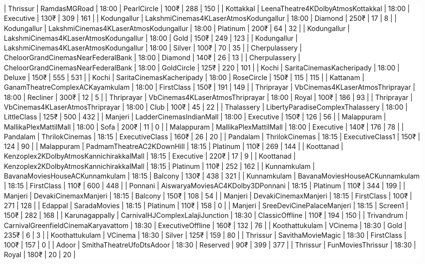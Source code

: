 | Thrissur         | RamdasMGRoad                             | 18:00 | PearlCircle      |  100₹ |      288 |    150 |
| Kottakkal        | LeenaTheatre4KDolbyAtmosKottakkal        | 18:00 | Executive        |  130₹ |      309 |    161 |
| Kodungallur      | LakshmiCinemas4KLaserAtmosKodungallur    | 18:00 | Diamond          |  250₹ |       17 |      8 |
| Kodungallur      | LakshmiCinemas4KLaserAtmosKodungallur    | 18:00 | Platinum         |  200₹ |       64 |     32 |
| Kodungallur      | LakshmiCinemas4KLaserAtmosKodungallur    | 18:00 | Gold             |  150₹ |      249 |    123 |
| Kodungallur      | LakshmiCinemas4KLaserAtmosKodungallur    | 18:00 | Silver           |  100₹ |       70 |     35 |
| Cherpulassery    | CheloorGrandCinemasNearFederalBank       | 18:00 | Diamond          |  140₹ |       26 |     13 |
| Cherpulassery    | CheloorGrandCinemasNearFederalBank       | 18:00 | GoldCircle       |  125₹ |      220 |    101 |
| Kochi            | SaritaCinemasKacheripady                 | 18:00 | Deluxe           |  150₹ |      555 |    531 |
| Kochi            | SaritaCinemasKacheripady                 | 18:00 | RoseCircle       |  150₹ |      115 |    115 |
| Kattanam         | GanamTheatreComplexACKayamkulam          | 18:00 | FirstClass       |  150₹ |      191 |    149 |
| Thriprayar       | VbCinemas4KLaserAtmosThriprayar          | 18:00 | Recliner         |  300₹ |       12 |      5 |
| Thriprayar       | VbCinemas4KLaserAtmosThriprayar          | 18:00 | Royal            |  100₹ |      186 |     93 |
| Thriprayar       | VbCinemas4KLaserAtmosThriprayar          | 18:00 | Club             |  100₹ |       45 |     22 |
| Thalassery       | LibertyParadiseComplexThalassery         | 18:00 | LittleClass      |  125₹ |      500 |    432 |
| Manjeri          | LadderCinemasIndianMall                  | 18:00 | Executive        |  150₹ |      126 |     56 |
| Malappuram       | MallikaPlexMattilMall                    | 18:00 | Sofa             |  200₹ |       11 |      0 |
| Malappuram       | MallikaPlexMattilMall                    | 18:00 | Executive        |  140₹ |      176 |     78 |
| Pandalam         | ThrilokCinemas                           | 18:15 | ExecutiveClass   |  160₹ |       26 |     20 |
| Pandalam         | ThrilokCinemas                           | 18:15 | ExecutiveClass1  |  150₹ |      124 |     90 |
| Malappuram       | PadmamTheatreAC2KDownHill                | 18:15 | Platinum         |  110₹ |      269 |    144 |
| Koottanad        | Kenzoplex2KDolbyAtmosKannichirakkalMall  | 18:15 | Executive        |  220₹ |       17 |      9 |
| Koottanad        | Kenzoplex2KDolbyAtmosKannichirakkalMall  | 18:15 | Platinum         |  110₹ |      252 |    162 |
| Kunnamkulam      | BavanaMoviesHouseACKunnamkulam           | 18:15 | Balcony          |  130₹ |      438 |    321 |
| Kunnamkulam      | BavanaMoviesHouseACKunnamkulam           | 18:15 | FirstClass       |  110₹ |      600 |    448 |
| Ponnani          | AiswaryaMoviesAC4KDolby3DPonnani         | 18:15 | Platinum         |  110₹ |      344 |    199 |
| Manjeri          | DevakiCinemaxManjeri                     | 18:15 | Balcony          |  150₹ |      108 |     54 |
| Manjeri          | DevakiCinemaxManjeri                     | 18:15 | FirstClass       |  100₹ |      271 |    128 |
| Edappal          | SaradaMovies                             | 18:15 | Platinum         |  110₹ |      158 |      0 |
| Manjeri          | SreeDeviCinePalaceManjeri                | 18:15 | Screen1          |  150₹ |      282 |    168 |
| Karunagappally   | CarnivalHJComplexLalajiJunction          | 18:30 | ClassicOffline   |  110₹ |      194 |    150 |
| Trivandrum       | CarnivalGreenfieldCinemaKaryavattom      | 18:30 | ExecutiveOffline |  160₹ |      132 |     76 |
| Koothattukulam   | VCinema                                  | 18:30 | Gold             |  235₹ |        6 |      3 |
| Koothattukulam   | VCinema                                  | 18:30 | Silver           |  125₹ |      159 |     80 |
| Thrissur         | SavithaMovieMagic                        | 18:30 | FirstClass       |  100₹ |      157 |      0 |
| Adoor            | SmithaTheatreUfoDtsAdoor                 | 18:30 | Reserved         |   90₹ |      399 |    377 |
| Thrissur         | FunMoviesThrissur                        | 18:30 | Royal            |  180₹ |       20 |     20 |